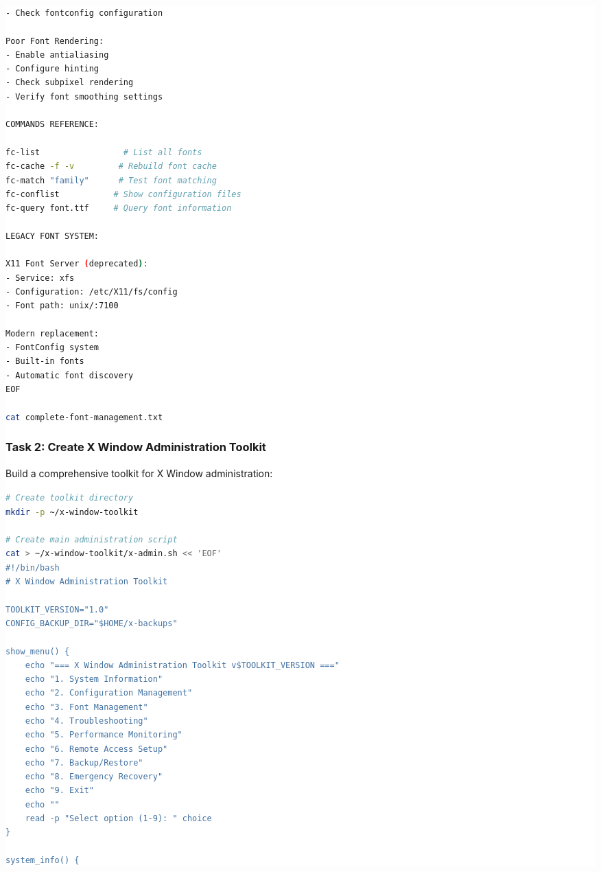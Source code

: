 ```bash
- Check fontconfig configuration

Poor Font Rendering:
- Enable antialiasing
- Configure hinting
- Check subpixel rendering
- Verify font smoothing settings

COMMANDS REFERENCE:

fc-list                 # List all fonts
fc-cache -f -v         # Rebuild font cache
fc-match "family"      # Test font matching
fc-conflist           # Show configuration files
fc-query font.ttf     # Query font information

LEGACY FONT SYSTEM:

X11 Font Server (deprecated):
- Service: xfs
- Configuration: /etc/X11/fs/config
- Font path: unix/:7100

Modern replacement:
- FontConfig system
- Built-in fonts
- Automatic font discovery
EOF

cat complete-font-management.txt
```

### Task 2: Create X Window Administration Toolkit
Build a comprehensive toolkit for X Window administration:

```bash
# Create toolkit directory
mkdir -p ~/x-window-toolkit

# Create main administration script
cat > ~/x-window-toolkit/x-admin.sh << 'EOF'
#!/bin/bash
# X Window Administration Toolkit

TOOLKIT_VERSION="1.0"
CONFIG_BACKUP_DIR="$HOME/x-backups"

show_menu() {
    echo "=== X Window Administration Toolkit v$TOOLKIT_VERSION ==="
    echo "1. System Information"
    echo "2. Configuration Management"
    echo "3. Font Management"
    echo "4. Troubleshooting"
    echo "5. Performance Monitoring"
    echo "6. Remote Access Setup"
    echo "7. Backup/Restore"
    echo "8. Emergency Recovery"
    echo "9. Exit"
    echo ""
    read -p "Select option (1-9): " choice
}

system_info() {
```